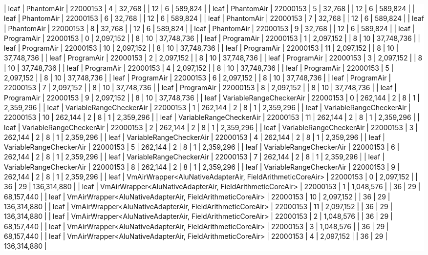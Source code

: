 | leaf | PhantomAir | 22000153 | 4 | 32,768 |  | 12 | 6 | 589,824 | 
| leaf | PhantomAir | 22000153 | 5 | 32,768 |  | 12 | 6 | 589,824 | 
| leaf | PhantomAir | 22000153 | 6 | 32,768 |  | 12 | 6 | 589,824 | 
| leaf | PhantomAir | 22000153 | 7 | 32,768 |  | 12 | 6 | 589,824 | 
| leaf | PhantomAir | 22000153 | 8 | 32,768 |  | 12 | 6 | 589,824 | 
| leaf | PhantomAir | 22000153 | 9 | 32,768 |  | 12 | 6 | 589,824 | 
| leaf | ProgramAir | 22000153 | 0 | 2,097,152 |  | 8 | 10 | 37,748,736 | 
| leaf | ProgramAir | 22000153 | 1 | 2,097,152 |  | 8 | 10 | 37,748,736 | 
| leaf | ProgramAir | 22000153 | 10 | 2,097,152 |  | 8 | 10 | 37,748,736 | 
| leaf | ProgramAir | 22000153 | 11 | 2,097,152 |  | 8 | 10 | 37,748,736 | 
| leaf | ProgramAir | 22000153 | 2 | 2,097,152 |  | 8 | 10 | 37,748,736 | 
| leaf | ProgramAir | 22000153 | 3 | 2,097,152 |  | 8 | 10 | 37,748,736 | 
| leaf | ProgramAir | 22000153 | 4 | 2,097,152 |  | 8 | 10 | 37,748,736 | 
| leaf | ProgramAir | 22000153 | 5 | 2,097,152 |  | 8 | 10 | 37,748,736 | 
| leaf | ProgramAir | 22000153 | 6 | 2,097,152 |  | 8 | 10 | 37,748,736 | 
| leaf | ProgramAir | 22000153 | 7 | 2,097,152 |  | 8 | 10 | 37,748,736 | 
| leaf | ProgramAir | 22000153 | 8 | 2,097,152 |  | 8 | 10 | 37,748,736 | 
| leaf | ProgramAir | 22000153 | 9 | 2,097,152 |  | 8 | 10 | 37,748,736 | 
| leaf | VariableRangeCheckerAir | 22000153 | 0 | 262,144 | 2 | 8 | 1 | 2,359,296 | 
| leaf | VariableRangeCheckerAir | 22000153 | 1 | 262,144 | 2 | 8 | 1 | 2,359,296 | 
| leaf | VariableRangeCheckerAir | 22000153 | 10 | 262,144 | 2 | 8 | 1 | 2,359,296 | 
| leaf | VariableRangeCheckerAir | 22000153 | 11 | 262,144 | 2 | 8 | 1 | 2,359,296 | 
| leaf | VariableRangeCheckerAir | 22000153 | 2 | 262,144 | 2 | 8 | 1 | 2,359,296 | 
| leaf | VariableRangeCheckerAir | 22000153 | 3 | 262,144 | 2 | 8 | 1 | 2,359,296 | 
| leaf | VariableRangeCheckerAir | 22000153 | 4 | 262,144 | 2 | 8 | 1 | 2,359,296 | 
| leaf | VariableRangeCheckerAir | 22000153 | 5 | 262,144 | 2 | 8 | 1 | 2,359,296 | 
| leaf | VariableRangeCheckerAir | 22000153 | 6 | 262,144 | 2 | 8 | 1 | 2,359,296 | 
| leaf | VariableRangeCheckerAir | 22000153 | 7 | 262,144 | 2 | 8 | 1 | 2,359,296 | 
| leaf | VariableRangeCheckerAir | 22000153 | 8 | 262,144 | 2 | 8 | 1 | 2,359,296 | 
| leaf | VariableRangeCheckerAir | 22000153 | 9 | 262,144 | 2 | 8 | 1 | 2,359,296 | 
| leaf | VmAirWrapper<AluNativeAdapterAir, FieldArithmeticCoreAir> | 22000153 | 0 | 2,097,152 |  | 36 | 29 | 136,314,880 | 
| leaf | VmAirWrapper<AluNativeAdapterAir, FieldArithmeticCoreAir> | 22000153 | 1 | 1,048,576 |  | 36 | 29 | 68,157,440 | 
| leaf | VmAirWrapper<AluNativeAdapterAir, FieldArithmeticCoreAir> | 22000153 | 10 | 2,097,152 |  | 36 | 29 | 136,314,880 | 
| leaf | VmAirWrapper<AluNativeAdapterAir, FieldArithmeticCoreAir> | 22000153 | 11 | 2,097,152 |  | 36 | 29 | 136,314,880 | 
| leaf | VmAirWrapper<AluNativeAdapterAir, FieldArithmeticCoreAir> | 22000153 | 2 | 1,048,576 |  | 36 | 29 | 68,157,440 | 
| leaf | VmAirWrapper<AluNativeAdapterAir, FieldArithmeticCoreAir> | 22000153 | 3 | 1,048,576 |  | 36 | 29 | 68,157,440 | 
| leaf | VmAirWrapper<AluNativeAdapterAir, FieldArithmeticCoreAir> | 22000153 | 4 | 2,097,152 |  | 36 | 29 | 136,314,880 | 
